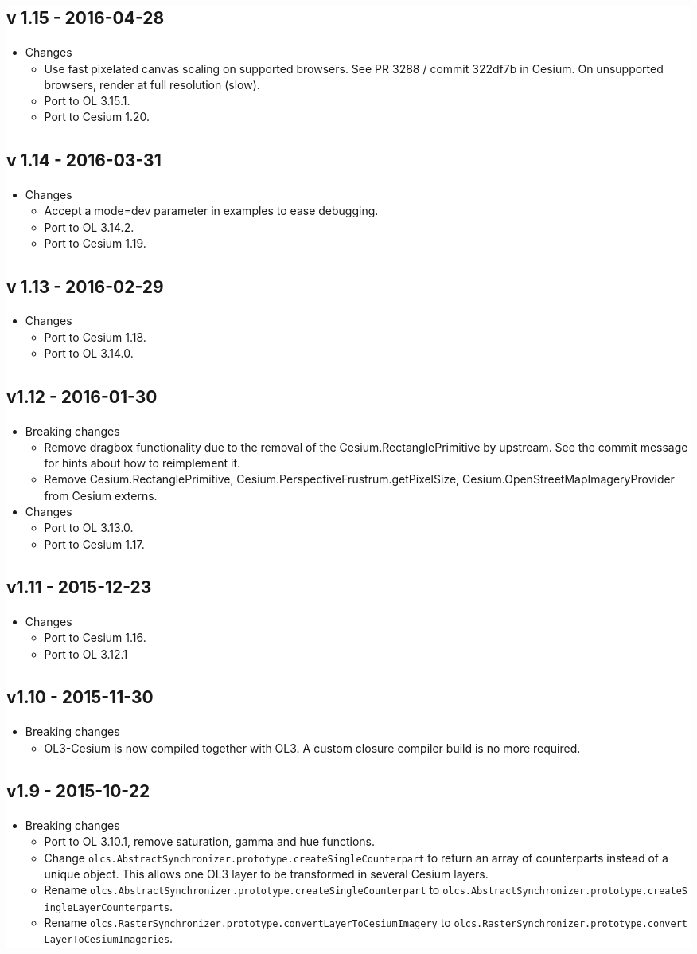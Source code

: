 ## v 1.15 - 2016-04-28

* Changes
  * Use fast pixelated canvas scaling on supported browsers. See
    PR 3288 / commit 322df7b in Cesium. On unsupported browsers, render at
    full resolution (slow).
  * Port to OL 3.15.1.
  * Port to Cesium 1.20.

## v 1.14 - 2016-03-31

* Changes
  * Accept a mode=dev parameter in examples to ease debugging.
  * Port to OL 3.14.2.
  * Port to Cesium 1.19.

## v 1.13 - 2016-02-29

* Changes
  * Port to Cesium 1.18.
  * Port to OL 3.14.0.

## v1.12 - 2016-01-30

* Breaking changes
  * Remove dragbox functionality due to the removal of the Cesium.RectanglePrimitive
    by upstream. See the commit message for hints about how to reimplement it.
  * Remove Cesium.RectanglePrimitive, Cesium.PerspectiveFrustrum.getPixelSize,
    Cesium.OpenStreetMapImageryProvider from Cesium externs.
* Changes
  * Port to OL 3.13.0.
  * Port to Cesium 1.17.

## v1.11 - 2015-12-23

* Changes
  * Port to Cesium 1.16.
  * Port to OL 3.12.1

## v1.10 - 2015-11-30

* Breaking changes
  * OL3-Cesium is now compiled together with OL3. A custom closure compiler
    build is no more required.

## v1.9 - 2015-10-22

* Breaking changes
  * Port to OL 3.10.1, remove saturation, gamma and hue functions.
  * Change `olcs.AbstractSynchronizer.prototype.createSingleCounterpart` to
    return an array of counterparts instead of a unique object. This allows
    one OL3 layer to be transformed in several Cesium layers.
  * Rename `olcs.AbstractSynchronizer.prototype.createSingleCounterpart` to
    `olcs.AbstractSynchronizer.prototype.createSingleLayerCounterparts`.
  * Rename `olcs.RasterSynchronizer.prototype.convertLayerToCesiumImagery` to
    `olcs.RasterSynchronizer.prototype.convertLayerToCesiumImageries`.
